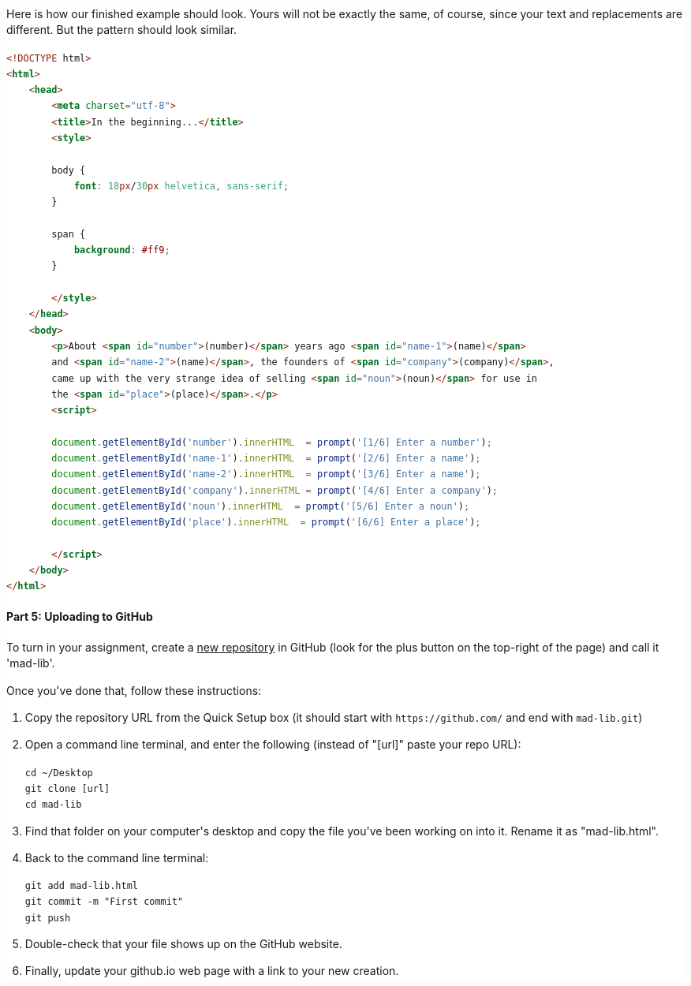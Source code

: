 Here is how our finished example should look. Yours will not be exactly the same, of course, since your text and replacements are different. But the pattern should look similar.

```html
<!DOCTYPE html>
<html>
    <head>
        <meta charset="utf-8">
        <title>In the beginning...</title>
        <style>
    
        body {
            font: 18px/30px helvetica, sans-serif;
        }
        
        span {
            background: #ff9;
        }
    
        </style>
    </head>
    <body>
        <p>About <span id="number">(number)</span> years ago <span id="name-1">(name)</span>
        and <span id="name-2">(name)</span>, the founders of <span id="company">(company)</span>,
        came up with the very strange idea of selling <span id="noun">(noun)</span> for use in
        the <span id="place">(place)</span>.</p>
        <script>
    
        document.getElementById('number').innerHTML  = prompt('[1/6] Enter a number');
        document.getElementById('name-1').innerHTML  = prompt('[2/6] Enter a name');
        document.getElementById('name-2').innerHTML  = prompt('[3/6] Enter a name');
        document.getElementById('company').innerHTML = prompt('[4/6] Enter a company');
        document.getElementById('noun').innerHTML  = prompt('[5/6] Enter a noun');
        document.getElementById('place').innerHTML  = prompt('[6/6] Enter a place');
        
        </script>
    </body>
</html>
```

#### Part 5: Uploading to GitHub

To turn in your assignment, create a [new repository](https://github.com/new) in GitHub (look for the plus button on the top-right of the page) and call it 'mad-lib'.

Once you've done that, follow these instructions:

1. Copy the repository URL from the Quick Setup box (it should start with `https://github.com/` and end with `mad-lib.git`)
2. Open a command line terminal, and enter the following (instead of "[url]" paste your repo URL):  
    
    ```
    cd ~/Desktop
    git clone [url]
    cd mad-lib
    ```
3. Find that folder on your computer's desktop and copy the file you've been working on into it. Rename it as "mad-lib.html".
4. Back to the command line terminal:  
    
    ```
    git add mad-lib.html
    git commit -m "First commit"
    git push
    ```
5. Double-check that your file shows up on the GitHub website.
6. Finally, update your github.io web page with a link to your new creation.
